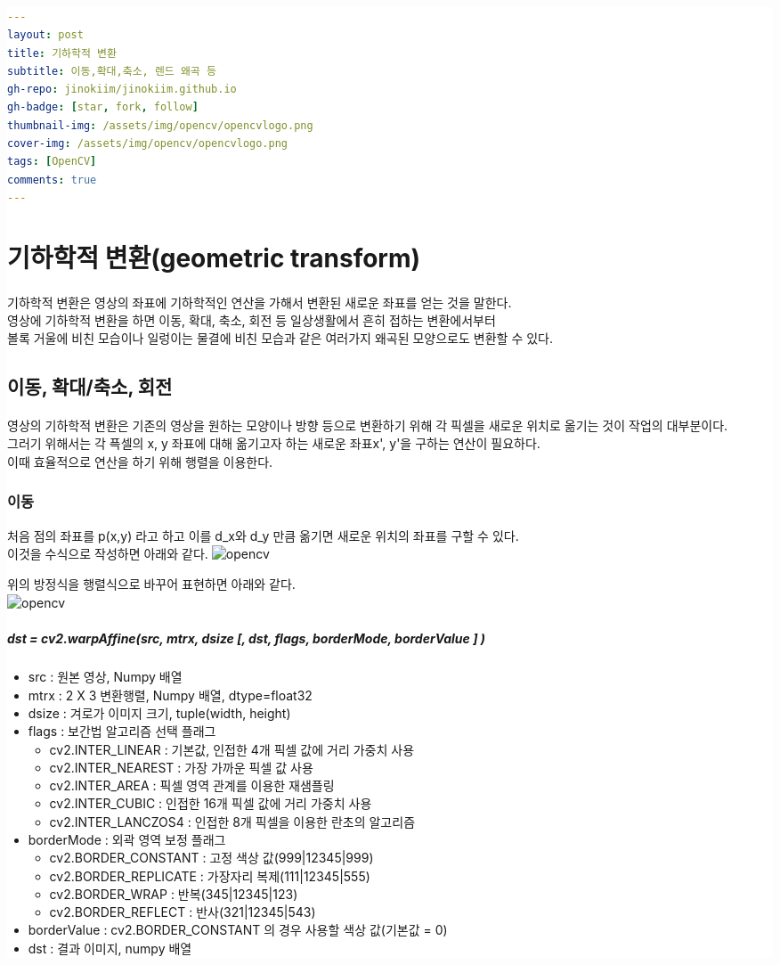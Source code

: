 ```yaml
---
layout: post
title: 기하학적 변환
subtitle: 이동,확대,축소, 렌드 왜곡 등
gh-repo: jinokiim/jinokiim.github.io
gh-badge: [star, fork, follow]
thumbnail-img: /assets/img/opencv/opencvlogo.png
cover-img: /assets/img/opencv/opencvlogo.png
tags: [OpenCV]
comments: true
---
```



# 기하학적 변환(geometric transform)

기하학적 변환은 영상의 좌표에 기하학적인 연산을 가해서 변환된 새로운 좌표를 얻는 것을 말한다.  
영상에 기하학적 변환을 하면 이동, 확대, 축소, 회전 등 일상생활에서 흔히 접하는 변환에서부터  
볼록 거울에 비친 모습이나 일렁이는 물결에 비친 모습과 같은 여러가지 왜곡된 모양으로도 변환할 수 있다.

## 이동, 확대/축소, 회전

영상의 기하학적 변환은 기존의 영상을 원하는 모양이나 방향 등으로 변환하기 위해 각 픽셀을 새로운 위치로 옮기는 것이 작업의 대부분이다.  
그러기 위해서는 각 픅셀의 x, y 좌표에 대해 옮기고자 하는 새로운 좌표x', y'을 구하는 연산이 필요하다.  
이때 효율적으로 연산을 하기 위해 행렬을 이용한다.

### 이동

처음 점의 좌표를 p(x,y) 라고 하고 이를 d_x와 d_y 만큼 옮기면 새로운 위치의 좌표를 구할 수 있다.  
이것을 수식으로 작성하면 아래와 같다. 
![opencv](/assets/img/opencv/day6/opencvday6_10.png)

위의 방정식을 행렬식으로 바꾸어 표현하면 아래와 같다.  
![opencv](/assets/img/opencv/day6/opencvday6_11.png)


##### dst = cv2.warpAffine(src, mtrx, dsize [, dst, flags, borderMode, borderValue ] )
* src : 원본 영상, Numpy 배열
* mtrx : 2 X 3 변환행렬, Numpy 배열, dtype=float32
* dsize : 겨로가 이미지 크기, tuple(width, height)
* flags : 보간법 알고리즘 선택 플래그
    * cv2.INTER_LINEAR : 기본값, 인접한 4개 픽셀 값에 거리 가중치 사용
    * cv2.INTER_NEAREST : 가장 가까운 픽셀 값 사용
    * cv2.INTER_AREA : 픽셀 영역 관계를 이용한 재샘플링
    * cv2.INTER_CUBIC : 인접한 16개 픽셀 값에 거리 가중치 사용
    * cv2.INTER_LANCZOS4 : 인접한 8개 픽셀을 이용한 란초의 알고리즘
* borderMode : 외곽 영역 보정 플래그
    * cv2.BORDER_CONSTANT : 고정 색상 값(999|12345|999)
    * cv2.BORDER_REPLICATE : 가장자리 복제(111|12345|555)
    * cv2.BORDER_WRAP : 반복(345|12345|123)
    * cv2.BORDER_REFLECT : 반사(321|12345|543)
* borderValue : cv2.BORDER_CONSTANT 의 경우 사용할 색상 값(기본값 = 0)
* dst : 결과 이미지, numpy 배열
